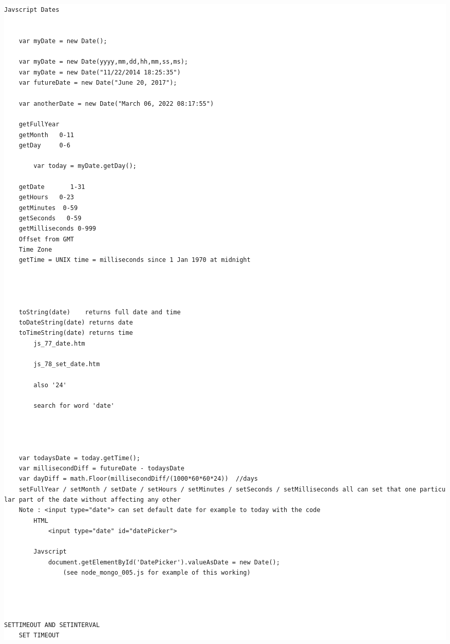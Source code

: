     	
    	
    	
    Javscript Dates
    
    	
    	var myDate = new Date();
    	
    	var myDate = new Date(yyyy,mm,dd,hh,mm,ss,ms);
    	var myDate = new Date("11/22/2014 18:25:35")  
    	var futureDate = new Date("June 20, 2017");
    	
    	var anotherDate = new Date("March 06, 2022 08:17:55")
    	
    	getFullYear
    	getMonth   0-11
    	getDay     0-6
    	
    		var today = myDate.getDay();
    		
    	getDate       1-31
    	getHours   0-23
    	getMinutes  0-59
    	getSeconds   0-59
    	getMilliseconds 0-999
    	Offset from GMT
    	Time Zone
    	getTime = UNIX time = milliseconds since 1 Jan 1970 at midnight
    	
    	
    	
    	
    	toString(date)    returns full date and time
    	toDateString(date) returns date
    	toTimeString(date) returns time
    		js_77_date.htm
    		
    		js_78_set_date.htm
    		
    		also '24'  
    		
    		search for word 'date' 
    		
    				
    				
    				
    	var todaysDate = today.getTime();
    	var millisecondDiff = futureDate - todaysDate
    	var dayDiff = math.Floor(millisecondDiff/(1000*60*60*24))  //days
    	setFullYear / setMonth / setDate / setHours / setMinutes / setSeconds / setMilliseconds all can set that one particular part of the date without affecting any other
    	Note : <input type="date"> can set default date for example to today with the code
    		HTML
    			<input type="date" id="datePicker"> 
    		
    		Javscript
    			document.getElementById('DatePicker').valueAsDate = new Date();
    				(see node_mongo_005.js for example of this working)
    		
    	
    	
    	
    SETTIMEOUT AND SETINTERVAL
    	SET TIMEOUT
    	
